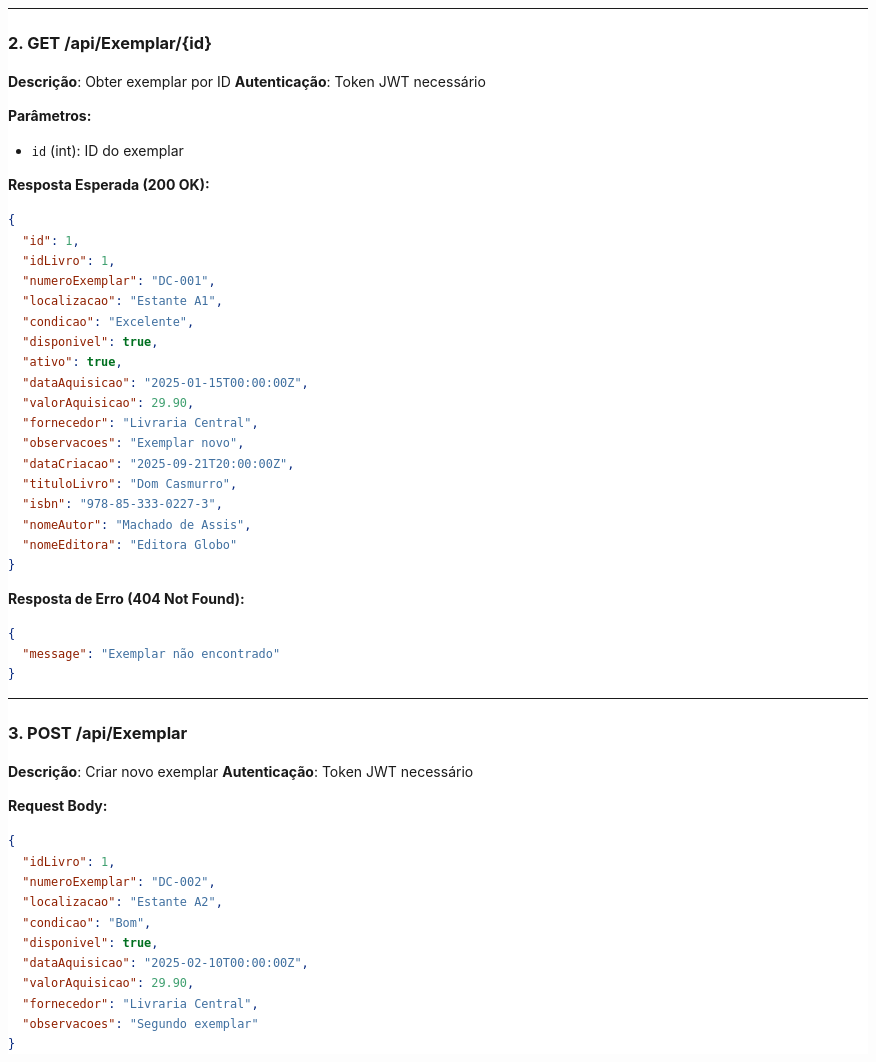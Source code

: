 ```json
```

---

### 2. GET /api/Exemplar/{id}
**Descrição**: Obter exemplar por ID
**Autenticação**: Token JWT necessário

**Parâmetros:**
- `id` (int): ID do exemplar

**Resposta Esperada (200 OK):**
```json
{
  "id": 1,
  "idLivro": 1,
  "numeroExemplar": "DC-001",
  "localizacao": "Estante A1",
  "condicao": "Excelente",
  "disponivel": true,
  "ativo": true,
  "dataAquisicao": "2025-01-15T00:00:00Z",
  "valorAquisicao": 29.90,
  "fornecedor": "Livraria Central",
  "observacoes": "Exemplar novo",
  "dataCriacao": "2025-09-21T20:00:00Z",
  "tituloLivro": "Dom Casmurro",
  "isbn": "978-85-333-0227-3",
  "nomeAutor": "Machado de Assis",
  "nomeEditora": "Editora Globo"
}
```

**Resposta de Erro (404 Not Found):**
```json
{
  "message": "Exemplar não encontrado"
}
```

---

### 3. POST /api/Exemplar
**Descrição**: Criar novo exemplar
**Autenticação**: Token JWT necessário

**Request Body:**
```json
{
  "idLivro": 1,
  "numeroExemplar": "DC-002",
  "localizacao": "Estante A2",
  "condicao": "Bom",
  "disponivel": true,
  "dataAquisicao": "2025-02-10T00:00:00Z",
  "valorAquisicao": 29.90,
  "fornecedor": "Livraria Central",
  "observacoes": "Segundo exemplar"
}
```
